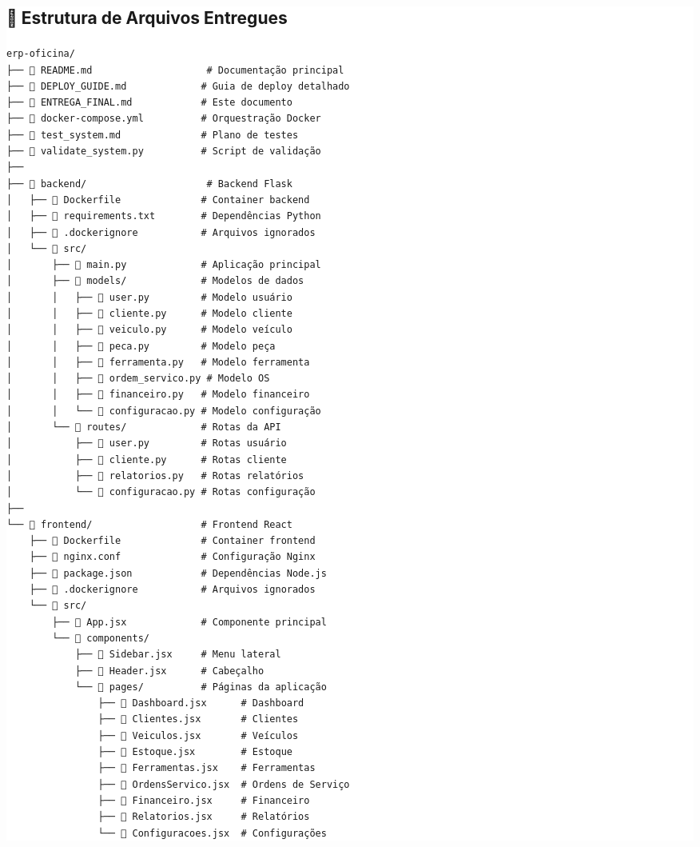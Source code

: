 ## 📁 Estrutura de Arquivos Entregues

```
erp-oficina/
├── 📄 README.md                    # Documentação principal
├── 📄 DEPLOY_GUIDE.md             # Guia de deploy detalhado
├── 📄 ENTREGA_FINAL.md            # Este documento
├── 📄 docker-compose.yml          # Orquestração Docker
├── 📄 test_system.md              # Plano de testes
├── 📄 validate_system.py          # Script de validação
├── 
├── 📁 backend/                     # Backend Flask
│   ├── 📄 Dockerfile              # Container backend
│   ├── 📄 requirements.txt        # Dependências Python
│   ├── 📄 .dockerignore           # Arquivos ignorados
│   └── 📁 src/
│       ├── 📄 main.py             # Aplicação principal
│       ├── 📁 models/             # Modelos de dados
│       │   ├── 📄 user.py         # Modelo usuário
│       │   ├── 📄 cliente.py      # Modelo cliente
│       │   ├── 📄 veiculo.py      # Modelo veículo
│       │   ├── 📄 peca.py         # Modelo peça
│       │   ├── 📄 ferramenta.py   # Modelo ferramenta
│       │   ├── 📄 ordem_servico.py # Modelo OS
│       │   ├── 📄 financeiro.py   # Modelo financeiro
│       │   └── 📄 configuracao.py # Modelo configuração
│       └── 📁 routes/             # Rotas da API
│           ├── 📄 user.py         # Rotas usuário
│           ├── 📄 cliente.py      # Rotas cliente
│           ├── 📄 relatorios.py   # Rotas relatórios
│           └── 📄 configuracao.py # Rotas configuração
├── 
└── 📁 frontend/                   # Frontend React
    ├── 📄 Dockerfile              # Container frontend
    ├── 📄 nginx.conf              # Configuração Nginx
    ├── 📄 package.json            # Dependências Node.js
    ├── 📄 .dockerignore           # Arquivos ignorados
    └── 📁 src/
        ├── 📄 App.jsx             # Componente principal
        └── 📁 components/
            ├── 📄 Sidebar.jsx     # Menu lateral
            ├── 📄 Header.jsx      # Cabeçalho
            └── 📁 pages/          # Páginas da aplicação
                ├── 📄 Dashboard.jsx      # Dashboard
                ├── 📄 Clientes.jsx       # Clientes
                ├── 📄 Veiculos.jsx       # Veículos
                ├── 📄 Estoque.jsx        # Estoque
                ├── 📄 Ferramentas.jsx    # Ferramentas
                ├── 📄 OrdensServico.jsx  # Ordens de Serviço
                ├── 📄 Financeiro.jsx     # Financeiro
                ├── 📄 Relatorios.jsx     # Relatórios
                └── 📄 Configuracoes.jsx  # Configurações
```
